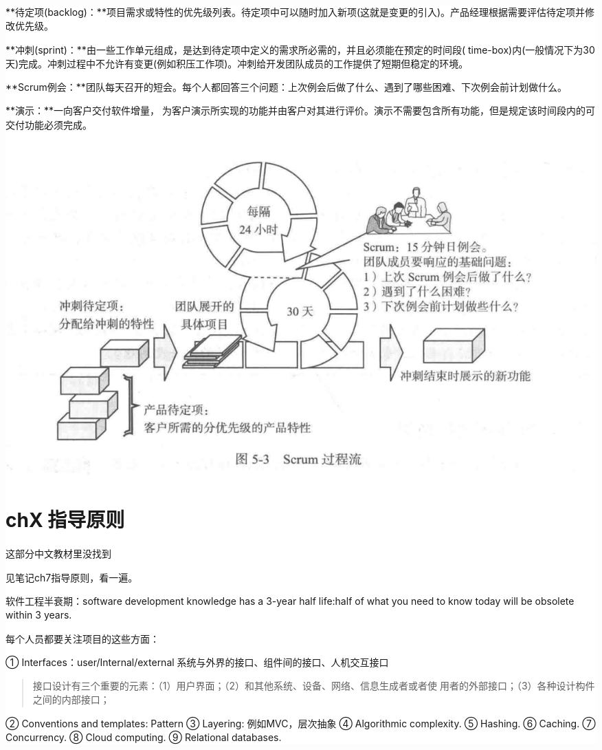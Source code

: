 **待定项(backlog)：**项目需求或特性的优先级列表。待定项中可以随时加入新项(这就是变更的引入)。产品经理根据需要评估待定项并修改优先级。

**冲刺(sprint)：**由一些工作单元组成，是达到待定项中定义的需求所必需的，并且必须能在预定的时间段( time-box)内(一般情况下为30天)完成。冲刺过程中不允许有变更(例如积压工作项)。冲刺给开发团队成员的工作提供了短期但稳定的环境。

**Scrum例会：**团队每天召开的短会。每个人都回答三个问题：上次例会后做了什么、遇到了哪些困难、下次例会前计划做什么。

**演示：**一向客户交付软件增量， 为客户演示所实现的功能并由客户对其进行评价。演示不需要包含所有功能，但是规定该时间段内的可交付功能必须完成。

![image-20220101090318525](复习提纲.assets/image-20220101090318525.png)



# chX 指导原则

这部分中文教材里没找到

见笔记ch7指导原则，看一遍。

软件工程半衰期：software development knowledge has a 3-year half life:half of what you need to know today will be obsolete within 3 years. 



每个人员都要关注项目的这些方面：

① Interfaces：user/Internal/external 系统与外界的接口、组件间的接口、人机交互接口

> 接口设计有三个重要的元素：（1）用户界面；（2）和其他系统、设备、网络、信息生成者或者使 用者的外部接口；（3）各种设计构件之间的内部接口；

② Conventions and templates: Pattern
③ Layering: 例如MVC，层次抽象
④ Algorithmic complexity.
⑤ Hashing.
⑥ Caching.
⑦ Concurrency.
⑧ Cloud computing.
⑨ Relational databases.
